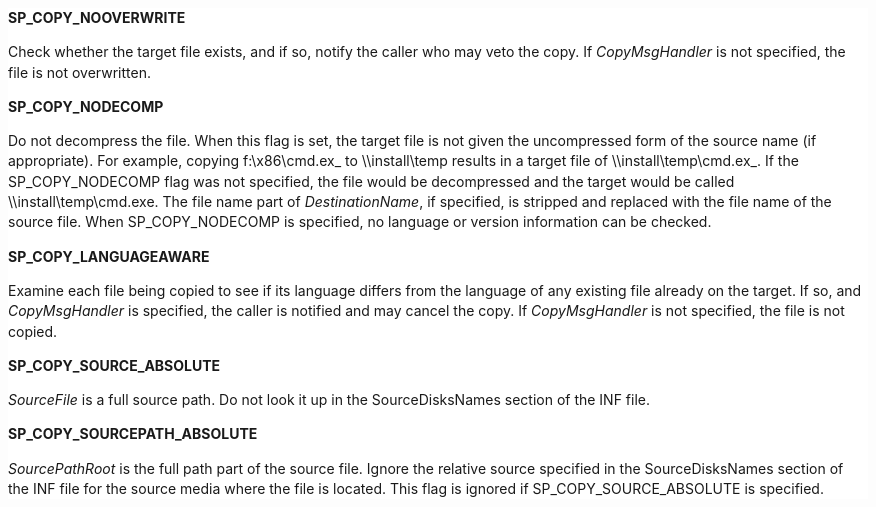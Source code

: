 </td>
</tr>
<tr>
<td width="40%"><a id="SP_COPY_NOOVERWRITE"></a><a id="sp_copy_nooverwrite"></a><dl>
<dt><b>SP_COPY_NOOVERWRITE</b></dt>
</dl>
</td>
<td width="60%">
Check whether the target file exists, and if so, notify the caller who may veto the copy. If <i>CopyMsgHandler</i> is not specified, the file is not overwritten.

</td>
</tr>
<tr>
<td width="40%"><a id="SP_COPY_NODECOMP"></a><a id="sp_copy_nodecomp"></a><dl>
<dt><b>SP_COPY_NODECOMP</b></dt>
</dl>
</td>
<td width="60%">
Do not decompress the file. When this flag is set, the target file is not given the uncompressed form of the source name (if appropriate). For example, copying f:\x86\cmd.ex_ to \\install\temp results in a target file of \\install\temp\cmd.ex_. If the SP_COPY_NODECOMP flag was not specified, the file would be decompressed and the target would be called \\install\temp\cmd.exe. The file name part of <i>DestinationName</i>, if specified, is stripped and replaced with the file name of the source file. When SP_COPY_NODECOMP is specified, no language or version information can be checked.

</td>
</tr>
<tr>
<td width="40%"><a id="SP_COPY_LANGUAGEAWARE"></a><a id="sp_copy_languageaware"></a><dl>
<dt><b>SP_COPY_LANGUAGEAWARE</b></dt>
</dl>
</td>
<td width="60%">
Examine each file being copied to see if its language differs from the language of any existing file already on the target. If so, and <i>CopyMsgHandler</i> is specified, the caller is notified and may cancel the copy. If <i>CopyMsgHandler</i> is not specified, the file is not copied.

</td>
</tr>
<tr>
<td width="40%"><a id="SP_COPY_SOURCE_ABSOLUTE"></a><a id="sp_copy_source_absolute"></a><dl>
<dt><b>SP_COPY_SOURCE_ABSOLUTE</b></dt>
</dl>
</td>
<td width="60%">
<i>SourceFile</i> is a full source path. Do not look it up in the SourceDisksNames section of the INF file.

</td>
</tr>
<tr>
<td width="40%"><a id="SP_COPY_SOURCEPATH_ABSOLUTE"></a><a id="sp_copy_sourcepath_absolute"></a><dl>
<dt><b>SP_COPY_SOURCEPATH_ABSOLUTE</b></dt>
</dl>
</td>
<td width="60%">
<i>SourcePathRoot</i> is the full path part of the source file. Ignore the relative source specified in the SourceDisksNames section of the INF file for the source media where the file is located. This flag is ignored if SP_COPY_SOURCE_ABSOLUTE is specified.
